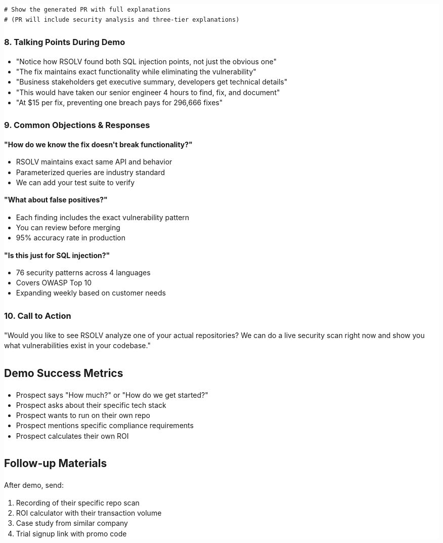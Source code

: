 ```
# Show the generated PR with full explanations
# (PR will include security analysis and three-tier explanations)
```

### 8. Talking Points During Demo

- "Notice how RSOLV found both SQL injection points, not just the obvious one"
- "The fix maintains exact functionality while eliminating the vulnerability"
- "Business stakeholders get executive summary, developers get technical details"
- "This would have taken our senior engineer 4 hours to find, fix, and document"
- "At $15 per fix, preventing one breach pays for 296,666 fixes"

### 9. Common Objections & Responses

**"How do we know the fix doesn't break functionality?"**
- RSOLV maintains exact same API and behavior
- Parameterized queries are industry standard
- We can add your test suite to verify

**"What about false positives?"**
- Each finding includes the exact vulnerability pattern
- You can review before merging
- 95% accuracy rate in production

**"Is this just for SQL injection?"**
- 76 security patterns across 4 languages
- Covers OWASP Top 10
- Expanding weekly based on customer needs

### 10. Call to Action

"Would you like to see RSOLV analyze one of your actual repositories? We can do a live security scan right now and show you what vulnerabilities exist in your codebase."

## Demo Success Metrics

- Prospect says "How much?" or "How do we get started?"
- Prospect asks about their specific tech stack
- Prospect wants to run on their own repo
- Prospect mentions specific compliance requirements
- Prospect calculates their own ROI

## Follow-up Materials

After demo, send:
1. Recording of their specific repo scan
2. ROI calculator with their transaction volume
3. Case study from similar company
4. Trial signup link with promo code